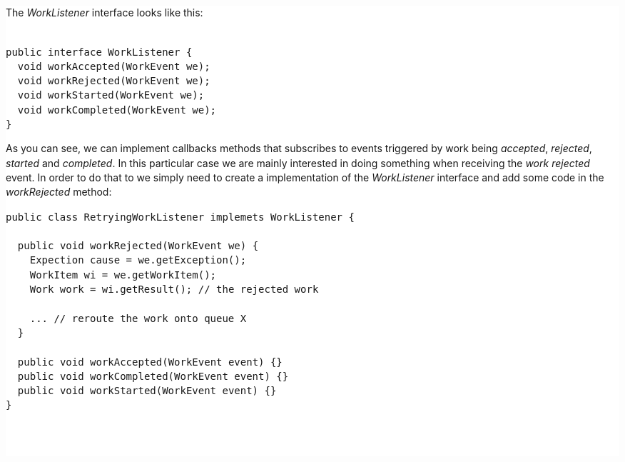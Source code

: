 The  _WorkListener_ interface looks like this: 

<pre class="textmate-source mac_classic"><span class="source source_java">
</span><span class="meta meta_definition meta_definition_class meta_definition_class_java"></span><span class="storage storage_modifier storage_modifier_java">public </span><span class="storage storage_type storage_type_java">interface</span> <span class="entity entity_name entity_name_type entity_name_type_class entity_name_type_class_java">WorkListener</span> {
  <span class="storage storage_type storage_type_java">void</span> workAccepted(<span class="storage storage_type storage_type_java">WorkEvent</span> we);
  <span class="storage storage_type storage_type_java">void</span> workRejected(<span class="storage storage_type storage_type_java">WorkEvent</span> we);
  <span class="storage storage_type storage_type_java">void</span> workStarted(<span class="storage storage_type storage_type_java">WorkEvent</span> we);
  <span class="storage storage_type storage_type_java">void</span> workCompleted(<span class="storage storage_type storage_type_java">WorkEvent</span> we);
}
</pre>

As you can see, we can implement callbacks methods that subscribes to events triggered by work being _accepted_, _rejected_, _started_ and _completed_. In this particular case we are mainly interested in doing something when receiving the _work rejected_ event. In order to do that to we simply need to create a implementation of the _WorkListener_ interface and add some code in the _workRejected_ method:
<pre class="textmate-source mac_classic"><span class="source source_java"></span><span class="meta meta_definition meta_definition_class meta_definition_class_java"></span><span class="storage storage_modifier storage_modifier_java">public </span><span class="storage storage_type storage_type_java">class</span> <span class="entity entity_name entity_name_type entity_name_type_class entity_name_type_class_java">RetryingWorkListener</span> implemets WorkListener {

<span class="meta meta_definition meta_definition_method meta_definition_method_java">  </span><span class="storage storage_modifier storage_modifier_java">public </span><span class="storage storage_type storage_type_java">void</span> <span class="entity entity_name entity_name_function entity_name_function_java">workRejected</span><span class="meta meta_definition meta_definition_param-list meta_definition_param-list_java">(</span><span class="storage storage_type storage_type_java">WorkEvent</span> we) {
    <span class="storage storage_type storage_type_java">Expection</span> cause = we.getException();
    <span class="storage storage_type storage_type_java">WorkItem</span> wi = we.getWorkItem();
    <span class="storage storage_type storage_type_java">Work</span> work = wi.getResult(); <span class="comment comment_line comment_line_double-slash comment_line_double-slash_java"></span><span class="punctuation punctuation_definition punctuation_definition_comment punctuation_definition_comment_java">//</span> the rejected work

    ... <span class="comment comment_line comment_line_double-slash comment_line_double-slash_java"></span><span class="punctuation punctuation_definition punctuation_definition_comment punctuation_definition_comment_java">//</span> reroute the work onto queue X
  }

<span class="meta meta_definition meta_definition_method meta_definition_method_java">  </span><span class="storage storage_modifier storage_modifier_java">public </span><span class="storage storage_type storage_type_java">void</span> <span class="entity entity_name entity_name_function entity_name_function_java">workAccepted</span><span class="meta meta_definition meta_definition_param-list meta_definition_param-list_java">(</span><span class="storage storage_type storage_type_java">WorkEvent</span> event) {}
<span class="meta meta_definition meta_definition_method meta_definition_method_java">  </span><span class="storage storage_modifier storage_modifier_java">public </span><span class="storage storage_type storage_type_java">void</span> <span class="entity entity_name entity_name_function entity_name_function_java">workCompleted</span><span class="meta meta_definition meta_definition_param-list meta_definition_param-list_java">(</span><span class="storage storage_type storage_type_java">WorkEvent</span> event) {}
<span class="meta meta_definition meta_definition_method meta_definition_method_java">  </span><span class="storage storage_modifier storage_modifier_java">public </span><span class="storage storage_type storage_type_java">void</span> <span class="entity entity_name entity_name_function entity_name_function_java">workStarted</span><span class="meta meta_definition meta_definition_param-list meta_definition_param-list_java">(</span><span class="storage storage_type storage_type_java">WorkEvent</span> event) {}
}